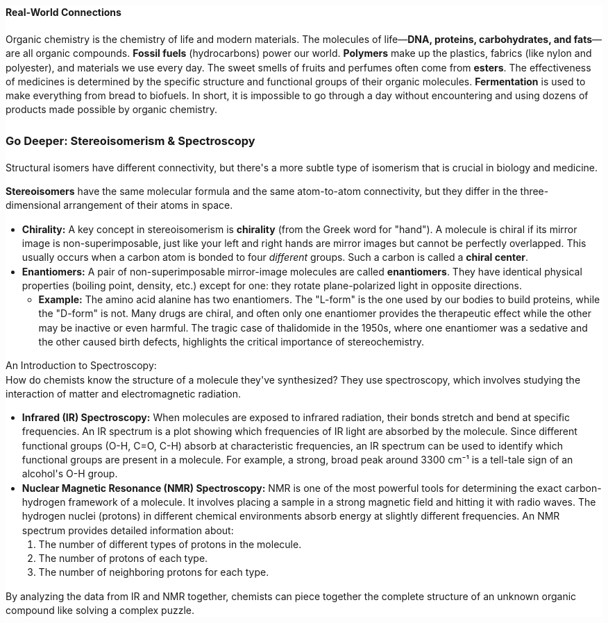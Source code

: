 #### **Real-World Connections**

Organic chemistry is the chemistry of life and modern materials. The molecules of life—**DNA, proteins, carbohydrates, and fats**—are all organic compounds. **Fossil fuels** (hydrocarbons) power our world. **Polymers** make up the plastics, fabrics (like nylon and polyester), and materials we use every day. The sweet smells of fruits and perfumes often come from **esters**. The effectiveness of medicines is determined by the specific structure and functional groups of their organic molecules. **Fermentation** is used to make everything from bread to biofuels. In short, it is impossible to go through a day without encountering and using dozens of products made possible by organic chemistry.

### **Go Deeper: Stereoisomerism & Spectroscopy**

Structural isomers have different connectivity, but there's a more subtle type of isomerism that is crucial in biology and medicine.

**Stereoisomers** have the same molecular formula and the same atom-to-atom connectivity, but they differ in the three-dimensional arrangement of their atoms in space.

* **Chirality:** A key concept in stereoisomerism is **chirality** (from the Greek word for "hand"). A molecule is chiral if its mirror image is non-superimposable, just like your left and right hands are mirror images but cannot be perfectly overlapped. This usually occurs when a carbon atom is bonded to four *different* groups. Such a carbon is called a **chiral center**.  
* **Enantiomers:** A pair of non-superimposable mirror-image molecules are called **enantiomers**. They have identical physical properties (boiling point, density, etc.) except for one: they rotate plane-polarized light in opposite directions.  
  * **Example:** The amino acid alanine has two enantiomers. The "L-form" is the one used by our bodies to build proteins, while the "D-form" is not. Many drugs are chiral, and often only one enantiomer provides the therapeutic effect while the other may be inactive or even harmful. The tragic case of thalidomide in the 1950s, where one enantiomer was a sedative and the other caused birth defects, highlights the critical importance of stereochemistry.

An Introduction to Spectroscopy:  
How do chemists know the structure of a molecule they've synthesized? They use spectroscopy, which involves studying the interaction of matter and electromagnetic radiation.

* **Infrared (IR) Spectroscopy:** When molecules are exposed to infrared radiation, their bonds stretch and bend at specific frequencies. An IR spectrum is a plot showing which frequencies of IR light are absorbed by the molecule. Since different functional groups (O-H, C=O, C-H) absorb at characteristic frequencies, an IR spectrum can be used to identify which functional groups are present in a molecule. For example, a strong, broad peak around 3300 cm⁻¹ is a tell-tale sign of an alcohol's O-H group.  
* **Nuclear Magnetic Resonance (NMR) Spectroscopy:** NMR is one of the most powerful tools for determining the exact carbon-hydrogen framework of a molecule. It involves placing a sample in a strong magnetic field and hitting it with radio waves. The hydrogen nuclei (protons) in different chemical environments absorb energy at slightly different frequencies. An NMR spectrum provides detailed information about:  
  1. The number of different types of protons in the molecule.  
  2. The number of protons of each type.  
  3. The number of neighboring protons for each type.

By analyzing the data from IR and NMR together, chemists can piece together the complete structure of an unknown organic compound like solving a complex puzzle.